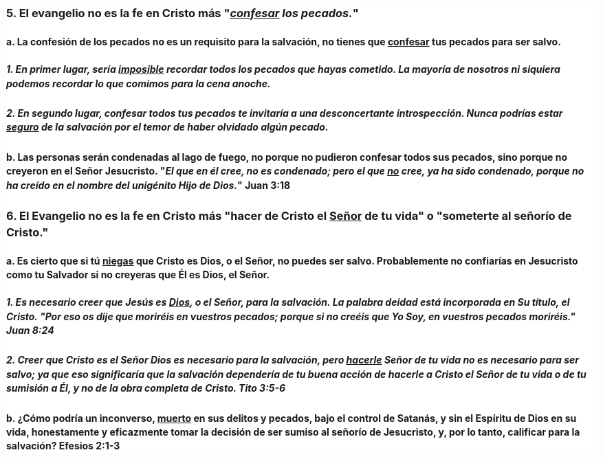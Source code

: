 ###        5.  El evangelio no es la fe en Cristo más "*__<u>confesar</u>__ los pecados.*"

####             a.  La confesión de los pecados no es un requisito para la salvación, no tienes que __<u>confesar</u>__ tus pecados para ser salvo.

#####                1.  En primer lugar, sería __<u>imposible</u>__ recordar todos los pecados que hayas cometido. La mayoría de nosotros ni siquiera podemos recordar lo que comimos para la cena anoche.

#####                2.  En segundo lugar, confesar todos tus pecados te invitaría a una desconcertante introspección. Nunca podrías estar __<u>seguro</u>__ de la salvación por el temor de haber olvidado algún pecado.

####             b.  Las personas serán condenadas al lago de fuego, no porque no pudieron confesar todos sus pecados, sino porque no creyeron en el Señor Jesucristo. "*El que en él cree, no es condenado; pero el que __<u>no</u>__ cree, ya ha sido condenado, porque no ha creído en el nombre del unigénito Hijo de Dios.*" Juan 3:18

###        6.  El Evangelio no es la fe en Cristo más "hacer de Cristo el __<u>Señor</u>__ de tu vida" o "someterte al señorío de Cristo."

####             a.  Es cierto que si tú __<u>niegas</u>__ que Cristo es Dios, o el Señor, no puedes ser salvo. Probablemente no confiarías en Jesucristo como tu Salvador si no creyeras que Él es Dios, el Señor.

#####                1.  Es necesario creer que Jesús es __<u>Dios</u>__, o el Señor, para la salvación. La palabra deidad está incorporada en Su título, el Cristo. "Por eso os dije que moriréis en vuestros pecados; porque si no creéis que Yo Soy, en vuestros pecados moriréis." Juan 8:24

#####                2.  Creer que Cristo es el Señor Dios es necesario para la salvación, pero __<u>hacerle</u>__ Señor de tu vida no es necesario para ser salvo; ya que eso significaría que la salvación dependería de tu buena acción de hacerle a Cristo el Señor de tu vida o de tu sumisión a Él, y no de la obra completa de Cristo. Tito 3:5-6

####             b.  ¿Cómo podría un inconverso, __<u>muerto</u>__ en sus delitos y pecados, bajo el control de Satanás, y sin el Espíritu de Dios en su vida, honestamente y eficazmente tomar la decisión de ser sumiso al señorío de Jesucristo, y, por lo tanto, calificar para la salvación? Efesios 2:1-3

